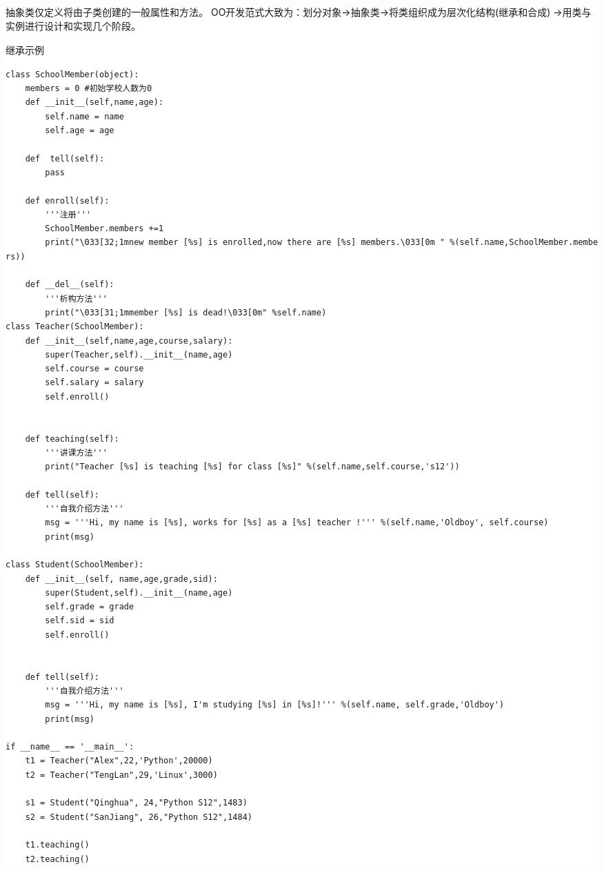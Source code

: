 抽象类仅定义将由子类创建的一般属性和方法。
OO开发范式大致为：划分对象→抽象类→将类组织成为层次化结构(继承和合成) →用类与实例进行设计和实现几个阶段。

继承示例

```
class SchoolMember(object):
    members = 0 #初始学校人数为0
    def __init__(self,name,age):
        self.name = name
        self.age = age

    def  tell(self):
        pass

    def enroll(self):
        '''注册'''
        SchoolMember.members +=1
        print("\033[32;1mnew member [%s] is enrolled,now there are [%s] members.\033[0m " %(self.name,SchoolMember.members))

    def __del__(self):
        '''析构方法'''
        print("\033[31;1mmember [%s] is dead!\033[0m" %self.name)
class Teacher(SchoolMember):
    def __init__(self,name,age,course,salary):
        super(Teacher,self).__init__(name,age)
        self.course = course
        self.salary = salary
        self.enroll()


    def teaching(self):
        '''讲课方法'''
        print("Teacher [%s] is teaching [%s] for class [%s]" %(self.name,self.course,'s12'))

    def tell(self):
        '''自我介绍方法'''
        msg = '''Hi, my name is [%s], works for [%s] as a [%s] teacher !''' %(self.name,'Oldboy', self.course)
        print(msg)

class Student(SchoolMember):
    def __init__(self, name,age,grade,sid):
        super(Student,self).__init__(name,age)
        self.grade = grade
        self.sid = sid
        self.enroll()


    def tell(self):
        '''自我介绍方法'''
        msg = '''Hi, my name is [%s], I'm studying [%s] in [%s]!''' %(self.name, self.grade,'Oldboy')
        print(msg)

if __name__ == '__main__':
    t1 = Teacher("Alex",22,'Python',20000)
    t2 = Teacher("TengLan",29,'Linux',3000)

    s1 = Student("Qinghua", 24,"Python S12",1483)
    s2 = Student("SanJiang", 26,"Python S12",1484)

    t1.teaching()
    t2.teaching()
```